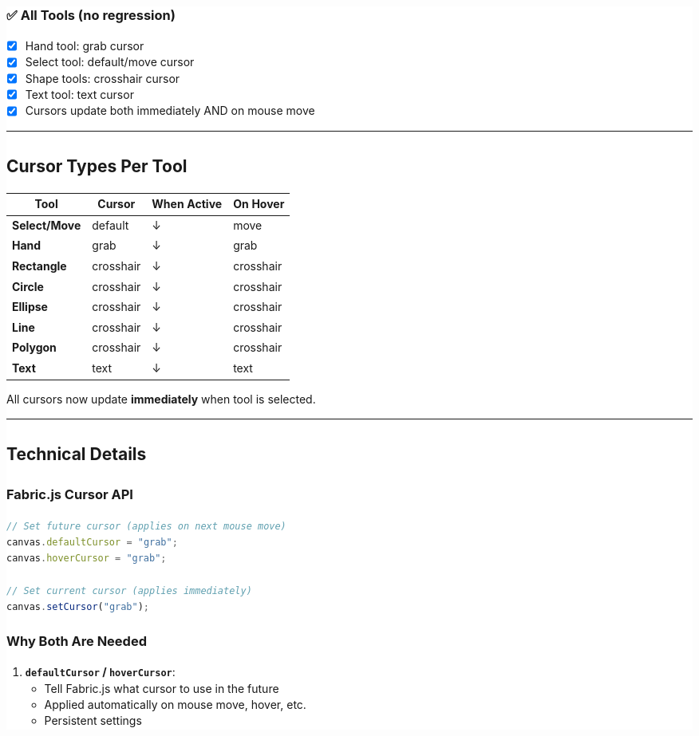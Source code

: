 ### ✅ All Tools (no regression)
- [x] Hand tool: grab cursor
- [x] Select tool: default/move cursor
- [x] Shape tools: crosshair cursor
- [x] Text tool: text cursor
- [x] Cursors update both immediately AND on mouse move

---

## Cursor Types Per Tool

| Tool | Cursor | When Active | On Hover |
|------|--------|-------------|----------|
| **Select/Move** | default | ↓ | move |
| **Hand** | grab | ↓ | grab |
| **Rectangle** | crosshair | ↓ | crosshair |
| **Circle** | crosshair | ↓ | crosshair |
| **Ellipse** | crosshair | ↓ | crosshair |
| **Line** | crosshair | ↓ | crosshair |
| **Polygon** | crosshair | ↓ | crosshair |
| **Text** | text | ↓ | text |

All cursors now update **immediately** when tool is selected.

---

## Technical Details

### Fabric.js Cursor API

```typescript
// Set future cursor (applies on next mouse move)
canvas.defaultCursor = "grab";
canvas.hoverCursor = "grab";

// Set current cursor (applies immediately)
canvas.setCursor("grab");
```

### Why Both Are Needed

1. **`defaultCursor` / `hoverCursor`**: 
   - Tell Fabric.js what cursor to use in the future
   - Applied automatically on mouse move, hover, etc.
   - Persistent settings
